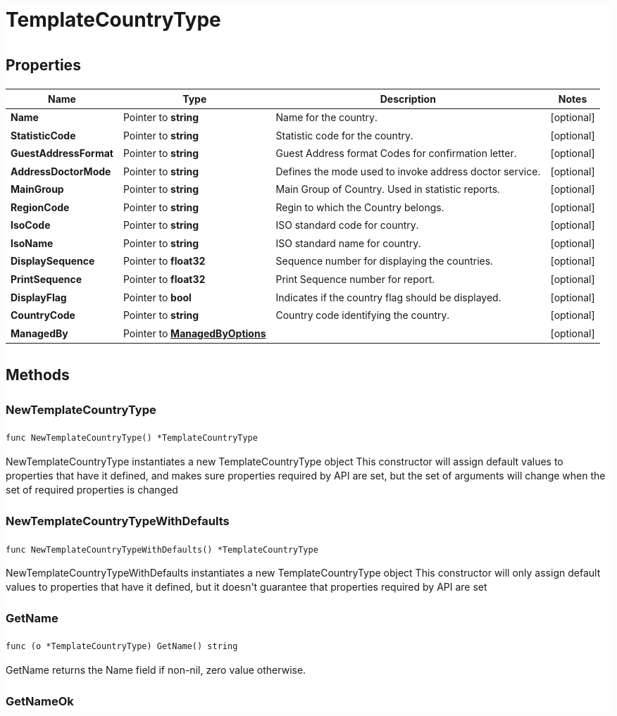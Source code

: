 # TemplateCountryType

## Properties

Name | Type | Description | Notes
------------ | ------------- | ------------- | -------------
**Name** | Pointer to **string** | Name for the country. | [optional] 
**StatisticCode** | Pointer to **string** | Statistic code for the country. | [optional] 
**GuestAddressFormat** | Pointer to **string** | Guest Address format Codes for confirmation letter. | [optional] 
**AddressDoctorMode** | Pointer to **string** | Defines the mode used to invoke address doctor service. | [optional] 
**MainGroup** | Pointer to **string** | Main Group of Country. Used in statistic reports. | [optional] 
**RegionCode** | Pointer to **string** | Regin to which the Country belongs. | [optional] 
**IsoCode** | Pointer to **string** | ISO standard code for country. | [optional] 
**IsoName** | Pointer to **string** | ISO standard name for country. | [optional] 
**DisplaySequence** | Pointer to **float32** | Sequence number for displaying the countries. | [optional] 
**PrintSequence** | Pointer to **float32** | Print Sequence number for report. | [optional] 
**DisplayFlag** | Pointer to **bool** | Indicates if the country flag should be displayed. | [optional] 
**CountryCode** | Pointer to **string** | Country code identifying the country. | [optional] 
**ManagedBy** | Pointer to [**ManagedByOptions**](ManagedByOptions.md) |  | [optional] 

## Methods

### NewTemplateCountryType

`func NewTemplateCountryType() *TemplateCountryType`

NewTemplateCountryType instantiates a new TemplateCountryType object
This constructor will assign default values to properties that have it defined,
and makes sure properties required by API are set, but the set of arguments
will change when the set of required properties is changed

### NewTemplateCountryTypeWithDefaults

`func NewTemplateCountryTypeWithDefaults() *TemplateCountryType`

NewTemplateCountryTypeWithDefaults instantiates a new TemplateCountryType object
This constructor will only assign default values to properties that have it defined,
but it doesn't guarantee that properties required by API are set

### GetName

`func (o *TemplateCountryType) GetName() string`

GetName returns the Name field if non-nil, zero value otherwise.

### GetNameOk
